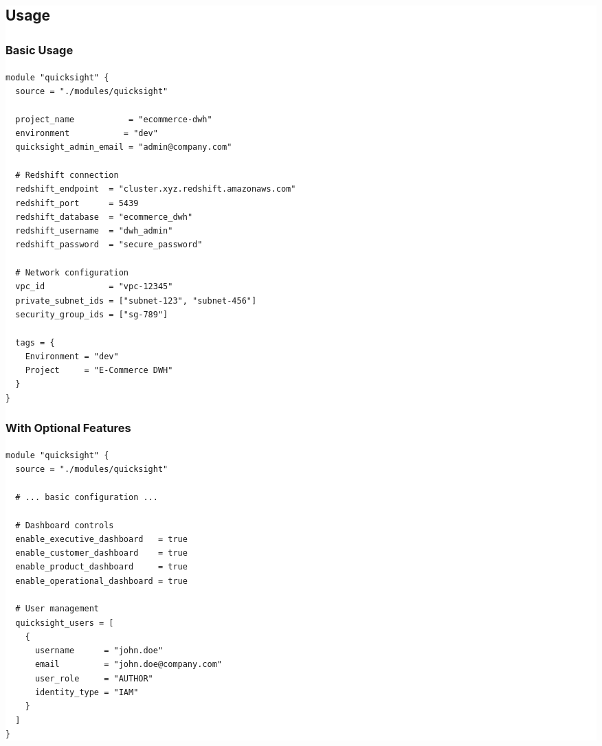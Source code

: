 ## Usage

### Basic Usage
```hcl
module "quicksight" {
  source = "./modules/quicksight"

  project_name           = "ecommerce-dwh"
  environment           = "dev"
  quicksight_admin_email = "admin@company.com"
  
  # Redshift connection
  redshift_endpoint  = "cluster.xyz.redshift.amazonaws.com"
  redshift_port      = 5439
  redshift_database  = "ecommerce_dwh"
  redshift_username  = "dwh_admin"
  redshift_password  = "secure_password"
  
  # Network configuration
  vpc_id             = "vpc-12345"
  private_subnet_ids = ["subnet-123", "subnet-456"]
  security_group_ids = ["sg-789"]

  tags = {
    Environment = "dev"
    Project     = "E-Commerce DWH"
  }
}
```

### With Optional Features
```hcl
module "quicksight" {
  source = "./modules/quicksight"

  # ... basic configuration ...
  
  # Dashboard controls
  enable_executive_dashboard   = true
  enable_customer_dashboard    = true
  enable_product_dashboard     = true
  enable_operational_dashboard = true
  
  # User management
  quicksight_users = [
    {
      username      = "john.doe"
      email         = "john.doe@company.com"
      user_role     = "AUTHOR"
      identity_type = "IAM"
    }
  ]
}
```
